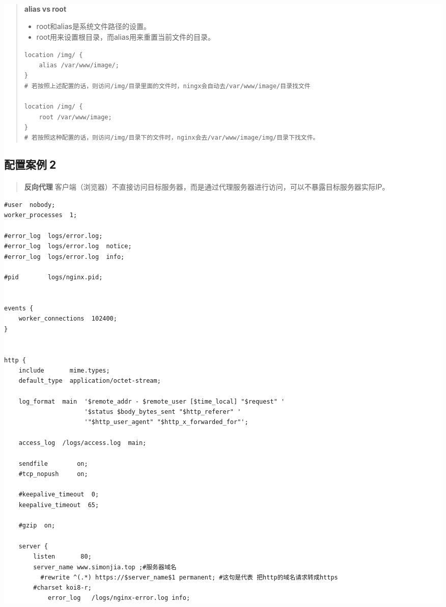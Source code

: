 

> **alias vs root** 
>
> - root和alias是系统文件路径的设置。 
> - root用来设置根目录，而alias用来重置当前文件的目录。
>
> ```shell
> location /img/ {
>     alias /var/www/image/;
> }
> # 若按照上述配置的话，则访问/img/目录里面的文件时，ningx会自动去/var/www/image/目录找文件
> 
> location /img/ {
>     root /var/www/image;
> }
> # 若按照这种配置的话，则访问/img/目录下的文件时，nginx会去/var/www/image/img/目录下找文件。
> ```



## 配置案例 2

> **反向代理**
> 客户端（浏览器）不直接访问目标服务器，而是通过代理服务器进行访问，可以不暴露目标服务器实际IP。

```shell
#user  nobody;
worker_processes  1;

#error_log  logs/error.log;
#error_log  logs/error.log  notice;
#error_log  logs/error.log  info;

#pid        logs/nginx.pid;


events {
    worker_connections  102400;
}


http {
    include       mime.types;
    default_type  application/octet-stream;

    log_format  main  '$remote_addr - $remote_user [$time_local] "$request" '
                      '$status $body_bytes_sent "$http_referer" '
                      '"$http_user_agent" "$http_x_forwarded_for"';

    access_log  /logs/access.log  main;

    sendfile        on;
    #tcp_nopush     on;

    #keepalive_timeout  0;
    keepalive_timeout  65;

    #gzip  on;

    server {
        listen       80;
        server_name www.simonjia.top ;#服务器域名
	      #rewrite ^(.*) https://$server_name$1 permanent; #这句是代表 把http的域名请求转成https
        #charset koi8-r;
		    error_log   /logs/nginx-error.log info;
```